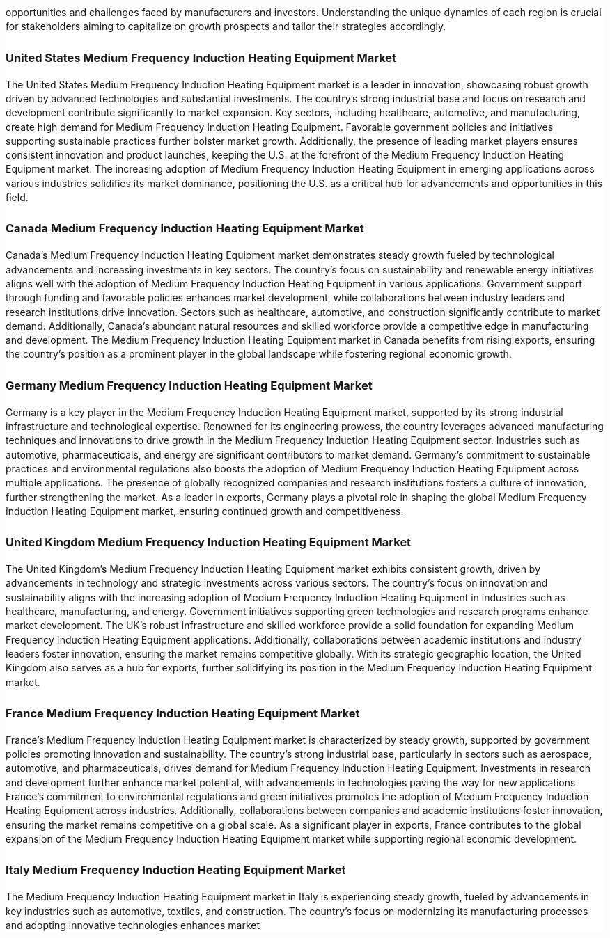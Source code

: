 opportunities and challenges faced by manufacturers and investors. Understanding the unique dynamics of each region is crucial for stakeholders aiming to capitalize on growth prospects and tailor their strategies accordingly.</p><h3>United States Medium Frequency Induction Heating Equipment Market</h3><p>The United States Medium Frequency Induction Heating Equipment market is a leader in innovation, showcasing robust growth driven by advanced technologies and substantial investments. The country&rsquo;s strong industrial base and focus on research and development contribute significantly to market expansion. Key sectors, including healthcare, automotive, and manufacturing, create high demand for Medium Frequency Induction Heating Equipment. Favorable government policies and initiatives supporting sustainable practices further bolster market growth. Additionally, the presence of leading market players ensures consistent innovation and product launches, keeping the U.S. at the forefront of the Medium Frequency Induction Heating Equipment market. The increasing adoption of Medium Frequency Induction Heating Equipment in emerging applications across various industries solidifies its market dominance, positioning the U.S. as a critical hub for advancements and opportunities in this field.</p><h3>Canada Medium Frequency Induction Heating Equipment Market</h3><p>Canada&rsquo;s Medium Frequency Induction Heating Equipment market demonstrates steady growth fueled by technological advancements and increasing investments in key sectors. The country&rsquo;s focus on sustainability and renewable energy initiatives aligns well with the adoption of Medium Frequency Induction Heating Equipment in various applications. Government support through funding and favorable policies enhances market development, while collaborations between industry leaders and research institutions drive innovation. Sectors such as healthcare, automotive, and construction significantly contribute to market demand. Additionally, Canada&rsquo;s abundant natural resources and skilled workforce provide a competitive edge in manufacturing and development. The Medium Frequency Induction Heating Equipment market in Canada benefits from rising exports, ensuring the country&rsquo;s position as a prominent player in the global landscape while fostering regional economic growth.</p><h3>Germany Medium Frequency Induction Heating Equipment Market</h3><p>Germany is a key player in the Medium Frequency Induction Heating Equipment market, supported by its strong industrial infrastructure and technological expertise. Renowned for its engineering prowess, the country leverages advanced manufacturing techniques and innovations to drive growth in the Medium Frequency Induction Heating Equipment sector. Industries such as automotive, pharmaceuticals, and energy are significant contributors to market demand. Germany&rsquo;s commitment to sustainable practices and environmental regulations also boosts the adoption of Medium Frequency Induction Heating Equipment across multiple applications. The presence of globally recognized companies and research institutions fosters a culture of innovation, further strengthening the market. As a leader in exports, Germany plays a pivotal role in shaping the global Medium Frequency Induction Heating Equipment market, ensuring continued growth and competitiveness.</p><h3>United Kingdom Medium Frequency Induction Heating Equipment Market</h3><p>The United Kingdom&rsquo;s Medium Frequency Induction Heating Equipment market exhibits consistent growth, driven by advancements in technology and strategic investments across various sectors. The country&rsquo;s focus on innovation and sustainability aligns with the increasing adoption of Medium Frequency Induction Heating Equipment in industries such as healthcare, manufacturing, and energy. Government initiatives supporting green technologies and research programs enhance market development. The UK&rsquo;s robust infrastructure and skilled workforce provide a solid foundation for expanding Medium Frequency Induction Heating Equipment applications. Additionally, collaborations between academic institutions and industry leaders foster innovation, ensuring the market remains competitive globally. With its strategic geographic location, the United Kingdom also serves as a hub for exports, further solidifying its position in the Medium Frequency Induction Heating Equipment market.</p><h3>France Medium Frequency Induction Heating Equipment Market</h3><p>France&rsquo;s Medium Frequency Induction Heating Equipment market is characterized by steady growth, supported by government policies promoting innovation and sustainability. The country&rsquo;s strong industrial base, particularly in sectors such as aerospace, automotive, and pharmaceuticals, drives demand for Medium Frequency Induction Heating Equipment. Investments in research and development further enhance market potential, with advancements in technologies paving the way for new applications. France&rsquo;s commitment to environmental regulations and green initiatives promotes the adoption of Medium Frequency Induction Heating Equipment across industries. Additionally, collaborations between companies and academic institutions foster innovation, ensuring the market remains competitive on a global scale. As a significant player in exports, France contributes to the global expansion of the Medium Frequency Induction Heating Equipment market while supporting regional economic development.</p><h3>Italy Medium Frequency Induction Heating Equipment Market</h3><p>The Medium Frequency Induction Heating Equipment market in Italy is experiencing steady growth, fueled by advancements in key industries such as automotive, textiles, and construction. The country&rsquo;s focus on modernizing its manufacturing processes and adopting innovative technologies enhances market